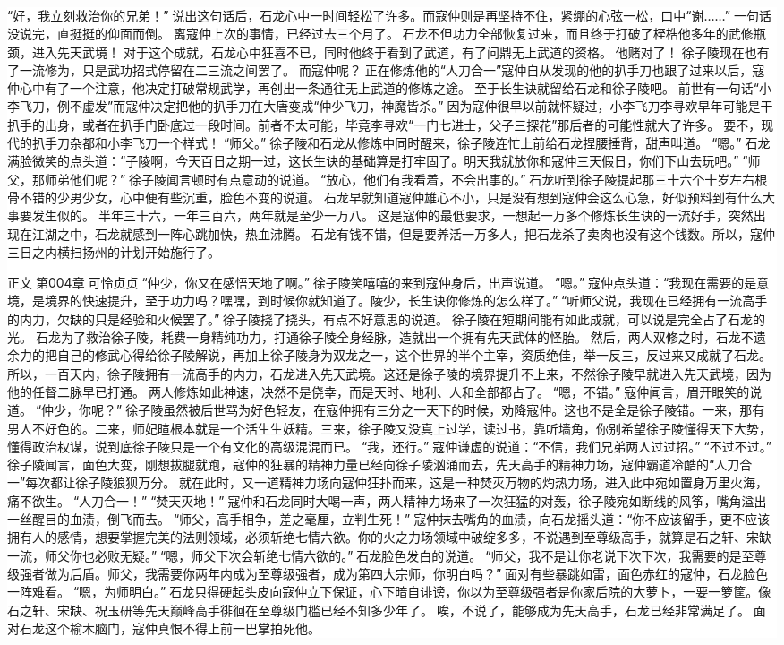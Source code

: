 “好，我立刻救治你的兄弟！”
说出这句话后，石龙心中一时间轻松了许多。而寇仲则是再坚持不住，紧绷的心弦一松，口中“谢……”
一句话没说完，直挺挺的仰面而倒。
离寇仲上次的事情，已经过去三个月了。
石龙不但功力全部恢复过来，而且终于打破了桎梏他多年的武修瓶颈，进入先天武境！
对于这个成就，石龙心中狂喜不已，同时他终于看到了武道，有了问鼎无上武道的资格。
他赌对了！
徐子陵现在也有了一流修为，只是武功招式停留在二三流之间罢了。
而寇仲呢？
正在修炼他的“人刀合一”寇仲自从发现的他的扒手刀也跟了过来以后，寇仲心中有了一个注意，他决定打破常规武学，再创出一条通往无上武道的修炼之途。
至于长生诀就留给石龙和徐子陵吧。
前世有一句话“小李飞刀，例不虚发”而寇仲决定把他的扒手刀在大唐变成“仲少飞刀，神魔皆杀。”
因为寇仲很早以前就怀疑过，小李飞刀李寻欢早年可能是干扒手的出身，或者在扒手门卧底过一段时间。前者不太可能，毕竟李寻欢“一门七进士，父子三探花”那后者的可能性就大了许多。
要不，现代的扒手刀杂都和小李飞刀一个样式！
“师父。”
徐子陵和石龙从修炼中同时醒来，徐子陵连忙上前给石龙捏腰捶背，甜声叫道。
“嗯。”
石龙满脸微笑的点头道：“子陵啊，今天百日之期一过，这长生诀的基础算是打牢固了。明天我就放你和寇仲三天假日，你们下山去玩吧。”
“师父，那师弟他们呢？”
徐子陵闻言顿时有点意动的说道。
“放心，他们有我看着，不会出事的。”
石龙听到徐子陵提起那三十六个十岁左右根骨不错的少男少女，心中便有些沉重，脸色不变的说道。
石龙早就知道寇仲雄心不小，只是没有想到寇仲会这么心急，好似预料到有什么大事要发生似的。
半年三十六，一年三百六，两年就是至少一万八。
这是寇仲的最低要求，一想起一万多个修炼长生诀的一流好手，突然出现在江湖之中，石龙就感到一阵心跳加快，热血沸腾。
石龙有钱不错，但是要养活一万多人，把石龙杀了卖肉也没有这个钱数。所以，寇仲三日之内横扫扬州的计划开始施行了。


正文 第004章 可怜贞贞
“仲少，你又在感悟天地了啊。”
徐子陵笑嘻嘻的来到寇仲身后，出声说道。
“嗯。”
寇仲点头道：“我现在需要的是意境，是境界的快速提升，至于功力吗？嘿嘿，到时候你就知道了。陵少，长生诀你修炼的怎么样了。”
“听师父说，我现在已经拥有一流高手的内力，欠缺的只是经验和火候罢了。”
徐子陵挠了挠头，有点不好意思的说道。
徐子陵在短期间能有如此成就，可以说是完全占了石龙的光。
石龙为了救治徐子陵，耗费一身精纯功力，打通徐子陵全身经脉，造就出一个拥有先天武体的怪胎。
然后，两人双修之时，石龙不遗余力的把自己的修武心得给徐子陵解说，再加上徐子陵身为双龙之一，这个世界的半个主宰，资质绝佳，举一反三，反过来又成就了石龙。
所以，一百天内，徐子陵拥有一流高手的内力，石龙进入先天武境。这还是徐子陵的境界提升不上来，不然徐子陵早就进入先天武境，因为他的任督二脉早已打通。
两人修炼如此神速，决然不是侥幸，而是天时、地利、人和全部都占了。
“嗯，不错。”
寇仲闻言，眉开眼笑的说道。
“仲少，你呢？”
徐子陵虽然被后世骂为好色轻友，在寇仲拥有三分之一天下的时候，劝降寇仲。这也不是全是徐子陵错。一来，那有男人不好色的。二来，师妃暄根本就是一个活生生妖精。三来，徐子陵又没真上过学，读过书，靠听墙角，你别希望徐子陵懂得天下大势，懂得政治权谋，说到底徐子陵只是一个有文化的高级混混而已。
“我，还行。”
寇仲谦虚的说道：“不信，我们兄弟两人过过招。”
“不过不过。”
徐子陵闻言，面色大变，刚想拔腿就跑，寇仲的狂暴的精神力量已经向徐子陵汹涌而去，先天高手的精神力场，寇仲霸道冷酷的“人刀合一”每次都让徐子陵狼狈万分。
就在此时，又一道精神力场向寇仲狂扑而来，这是一种焚灭万物的灼热力场，进入此中宛如置身万里火海，痛不欲生。
“人刀合一！”
“焚天灭地！”
寇仲和石龙同时大喝一声，两人精神力场来了一次狂猛的对轰，徐子陵宛如断线的风筝，嘴角溢出一丝醒目的血渍，倒飞而去。
“师父，高手相争，差之毫厘，立判生死！”
寇仲抹去嘴角的血渍，向石龙摇头道：“你不应该留手，更不应该拥有人的感情，想要掌握完美的法则领域，必须斩绝七情六欲。你的火之力场领域中破绽多多，不说遇到至尊级高手，就算是石之轩、宋缺一流，师父你也必败无疑。”
“嗯，师父下次会斩绝七情六欲的。”
石龙脸色发白的说道。
“师父，我不是让你老说下次下次，我需要的是至尊级强者做为后盾。师父，我需要你两年内成为至尊级强者，成为第四大宗师，你明白吗？”
面对有些暴跳如雷，面色赤红的寇仲，石龙脸色一阵难看。
“嗯，为师明白。”
石龙只得硬起头皮向寇仲立下保证，心下暗自诽谤，你以为至尊级强者是你家后院的大萝卜，一要一箩筐。像石之轩、宋缺、祝玉研等先天巅峰高手徘徊在至尊级门槛已经不知多少年了。
唉，不说了，能够成为先天高手，石龙已经非常满足了。
面对石龙这个榆木脑门，寇仲真恨不得上前一巴掌拍死他。